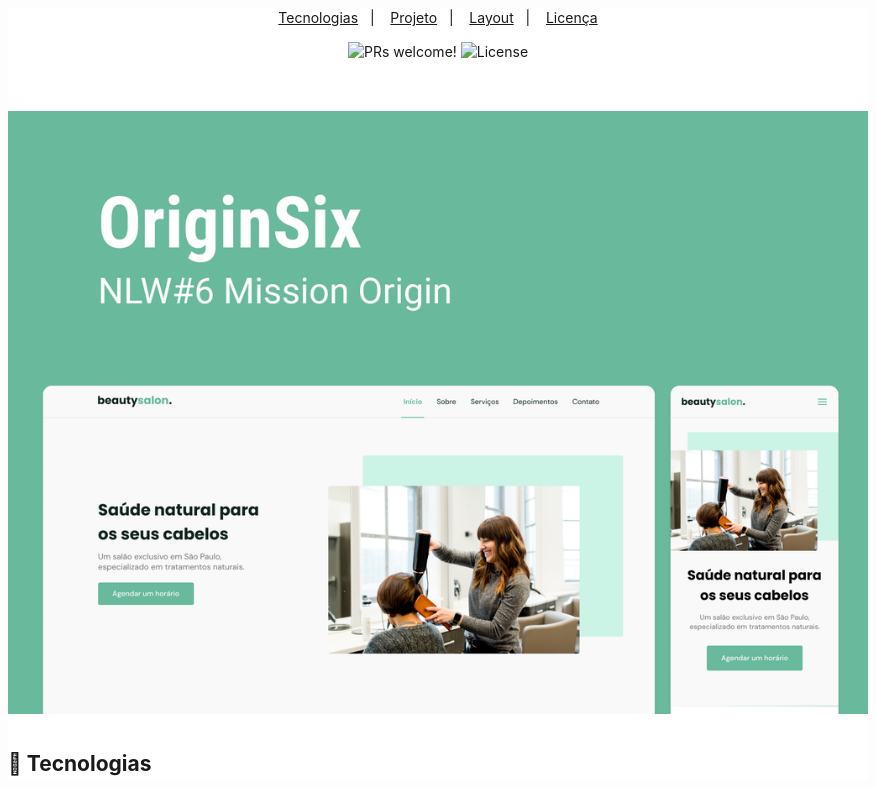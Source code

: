<p align="center">
  <a href="#-tecnologias">Tecnologias</a>&nbsp;&nbsp;&nbsp;|&nbsp;&nbsp;&nbsp;
  <a href="#-projeto">Projeto</a>&nbsp;&nbsp;&nbsp;|&nbsp;&nbsp;&nbsp;
  <a href="#-layout">Layout</a>&nbsp;&nbsp;&nbsp;|&nbsp;&nbsp;&nbsp;
  <a href="#memo-licença">Licença</a>
</p>

<p align="center">
 <img src="https://img.shields.io/static/v1?label=PRs&message=welcome&color=49AA26&labelColor=000000" alt="PRs welcome!" />

  <img alt="License" src="https://img.shields.io/static/v1?label=license&message=MIT&color=49AA26&labelColor=000000">
</p>

<br>

<p align="center">
  <img alt="OriginSix" src=".github/preview.png" width="100%">
</p>

## 🚀 Tecnologias
